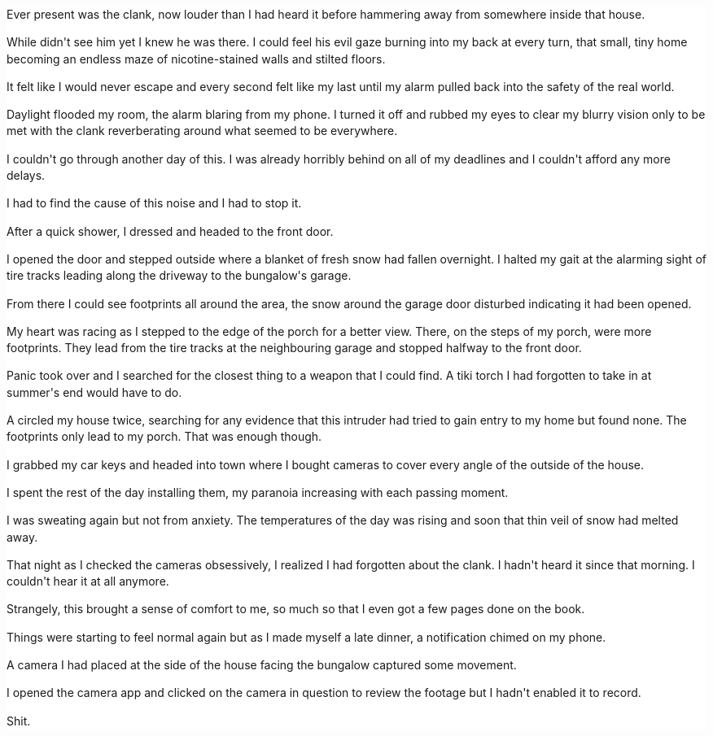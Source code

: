 Ever present was the clank, now louder than I had heard it before hammering away from somewhere inside that house.

While didn't see him yet I knew he was there. I could feel his evil gaze burning into my back at every turn, that small, tiny home becoming an endless maze of nicotine-stained walls and stilted floors.

It felt like I would never escape and every second felt like my last until my alarm pulled back into the safety of the real world.

Daylight flooded my room, the alarm blaring from my phone. I turned it off and rubbed my eyes to clear my blurry vision only to be met with the clank reverberating around what seemed to be everywhere.

I couldn't go through another day of this. I was already horribly behind on all of my deadlines and I couldn't afford any more delays. 

I had to find the cause of this noise and I had to stop it.

After a quick shower, I dressed and headed to the front door.

I opened the door and stepped outside where a blanket of fresh snow had fallen overnight. I halted my gait at the alarming sight of tire tracks leading along the driveway to the bungalow's garage.

From there I could see footprints all around the area, the snow around the garage door disturbed indicating it had been opened.

My heart was racing as I stepped to the edge of the porch for a better view. There, on the steps of my porch, were more footprints. They lead from the tire tracks at the neighbouring garage and stopped halfway to the front door.

Panic took over and I searched for the closest thing to a weapon that I could find. A tiki torch I had forgotten to take in at summer's end would have to do.

A circled my house twice, searching for any evidence that this intruder had tried to gain entry to my home but found none. The footprints only lead to my porch. That was enough though.

I grabbed my car keys and headed into town where I bought cameras to cover every angle of the outside of the house.

I spent the rest of the day installing them, my paranoia increasing with each passing moment.

I was sweating again but not from anxiety. The temperatures of the day was rising and soon that thin veil of snow had melted away.

That night as I checked the cameras obsessively, I realized I had forgotten about the clank. I hadn't heard it since that morning. I couldn't hear it at all anymore. 

Strangely, this brought a sense of comfort to me, so much so that I even got a few pages done on the book.

Things were starting to feel normal again but as I made myself a late dinner, a notification chimed on my phone.

A camera I had placed at the side of the house facing the bungalow captured some movement.

I opened the camera app and clicked on the camera in question to review the footage but I hadn't enabled it to record.

Shit. 
